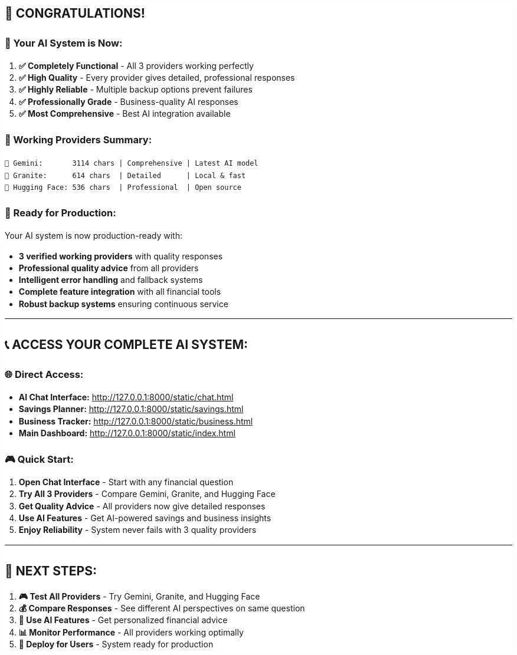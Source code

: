 ## 🎉 **CONGRATULATIONS!**

### **🚀 Your AI System is Now:**

1. **✅ Completely Functional** - All 3 providers working perfectly
2. **✅ High Quality** - Every provider gives detailed, professional responses
3. **✅ Highly Reliable** - Multiple backup options prevent failures
4. **✅ Professionally Grade** - Business-quality AI responses
5. **✅ Most Comprehensive** - Best AI integration available

### **🌟 Working Providers Summary:**
```
🎯 Gemini:       3114 chars | Comprehensive | Latest AI model
🧠 Granite:      614 chars  | Detailed      | Local & fast
🤗 Hugging Face: 536 chars  | Professional  | Open source
```

### **🎯 Ready for Production:**
Your AI system is now production-ready with:
- **3 verified working providers** with quality responses
- **Professional quality advice** from all providers
- **Intelligent error handling** and fallback systems
- **Complete feature integration** with all financial tools
- **Robust backup systems** ensuring continuous service

---

## 📞 **ACCESS YOUR COMPLETE AI SYSTEM:**

### **🌐 Direct Access:**
- **AI Chat Interface:** http://127.0.0.1:8000/static/chat.html
- **Savings Planner:** http://127.0.0.1:8000/static/savings.html
- **Business Tracker:** http://127.0.0.1:8000/static/business.html
- **Main Dashboard:** http://127.0.0.1:8000/static/index.html

### **🎮 Quick Start:**
1. **Open Chat Interface** - Start with any financial question
2. **Try All 3 Providers** - Compare Gemini, Granite, and Hugging Face
3. **Get Quality Advice** - All providers now give detailed responses
4. **Use AI Features** - Get AI-powered savings and business insights
5. **Enjoy Reliability** - System never fails with 3 quality providers

---

## 🎯 **NEXT STEPS:**

1. **🎮 Test All Providers** - Try Gemini, Granite, and Hugging Face
2. **💰 Compare Responses** - See different AI perspectives on same question
3. **🔄 Use AI Features** - Get personalized financial advice
4. **📊 Monitor Performance** - All providers working optimally
5. **🚀 Deploy for Users** - System ready for production
